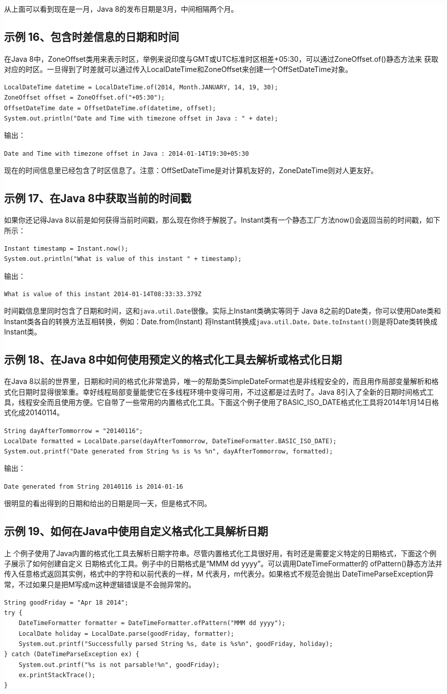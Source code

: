 从上面可以看到现在是一月，Java 8的发布日期是3月，中间相隔两个月。

## 示例 16、包含时差信息的日期和时间
在Java 8中，ZoneOffset类用来表示时区，举例来说印度与GMT或UTC标准时区相差+05:30，可以通过ZoneOffset.of()静态方法来 获取对应的时区。一旦得到了时差就可以通过传入LocalDateTime和ZoneOffset来创建一个OffSetDateTime对象。

	LocalDateTime datetime = LocalDateTime.of(2014, Month.JANUARY, 14, 19, 30);
	ZoneOffset offset = ZoneOffset.of("+05:30");
	OffsetDateTime date = OffsetDateTime.of(datetime, offset);  
	System.out.println("Date and Time with timezone offset in Java : " + date);

输出：

`Date and Time with timezone offset in Java : 2014-01-14T19:30+05:30`

现在的时间信息里已经包含了时区信息了。注意：OffSetDateTime是对计算机友好的，ZoneDateTime则对人更友好。

## 示例 17、在Java 8中获取当前的时间戳
如果你还记得Java 8以前是如何获得当前时间戳，那么现在你终于解脱了。Instant类有一个静态工厂方法now()会返回当前的时间戳，如下所示：

	Instant timestamp = Instant.now();
	System.out.println("What is value of this instant " + timestamp);

输出：

`What is value of this instant 2014-01-14T08:33:33.379Z`  

时间戳信息里同时包含了日期和时间，这和`java.util.Date`很像。实际上Instant类确实等同于 Java 8之前的Date类，你可以使用Date类和Instant类各自的转换方法互相转换，例如：Date.from(Instant) 将Instant转换成`java.util.Date，Date.toInstant()`则是将Date类转换成Instant类。

## 示例 18、在Java 8中如何使用预定义的格式化工具去解析或格式化日期
在Java 8以前的世界里，日期和时间的格式化非常诡异，唯一的帮助类SimpleDateFormat也是非线程安全的，而且用作局部变量解析和格式化日期时显得很笨重。幸好线程局部变量能使它在多线程环境中变得可用，不过这都是过去时了。Java 8引入了全新的日期时间格式工具，线程安全而且使用方便。它自带了一些常用的内置格式化工具。下面这个例子使用了BASIC_ISO_DATE格式化工具将2014年1月14日格式化成20140114。

	String dayAfterTommorrow = "20140116";
	LocalDate formatted = LocalDate.parse(dayAfterTommorrow, DateTimeFormatter.BASIC_ISO_DATE);
	System.out.printf("Date generated from String %s is %s %n", dayAfterTommorrow, formatted);
 
输出：

`Date generated from String 20140116 is 2014-01-16`  

很明显的看出得到的日期和给出的日期是同一天，但是格式不同。

## 示例 19、如何在Java中使用自定义格式化工具解析日期
上 个例子使用了Java内置的格式化工具去解析日期字符串。尽管内置格式化工具很好用，有时还是需要定义特定的日期格式，下面这个例子展示了如何创建自定义 日期格式化工具。例子中的日期格式是“MMM dd yyyy”。可以调用DateTimeFormatter的 ofPattern()静态方法并传入任意格式返回其实例，格式中的字符和以前代表的一样，M 代表月，m代表分。如果格式不规范会抛出 DateTimeParseException异常，不过如果只是把M写成m这种逻辑错误是不会抛异常的。

	String goodFriday = "Apr 18 2014";
	try {
	    DateTimeFormatter formatter = DateTimeFormatter.ofPattern("MMM dd yyyy");
	    LocalDate holiday = LocalDate.parse(goodFriday, formatter);
	    System.out.printf("Successfully parsed String %s, date is %s%n", goodFriday, holiday);
	} catch (DateTimeParseException ex) {
	    System.out.printf("%s is not parsable!%n", goodFriday);
	    ex.printStackTrace();
	}
 